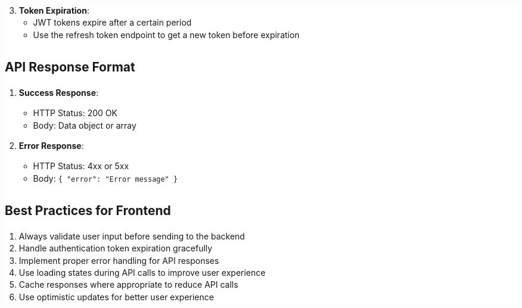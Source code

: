 3. **Token Expiration**:
   - JWT tokens expire after a certain period
   - Use the refresh token endpoint to get a new token before expiration

## API Response Format

1. **Success Response**:
   - HTTP Status: 200 OK
   - Body: Data object or array

2. **Error Response**:
   - HTTP Status: 4xx or 5xx
   - Body: `{ "error": "Error message" }`

## Best Practices for Frontend

1. Always validate user input before sending to the backend
2. Handle authentication token expiration gracefully
3. Implement proper error handling for API responses
4. Use loading states during API calls to improve user experience
5. Cache responses where appropriate to reduce API calls
6. Use optimistic updates for better user experience 